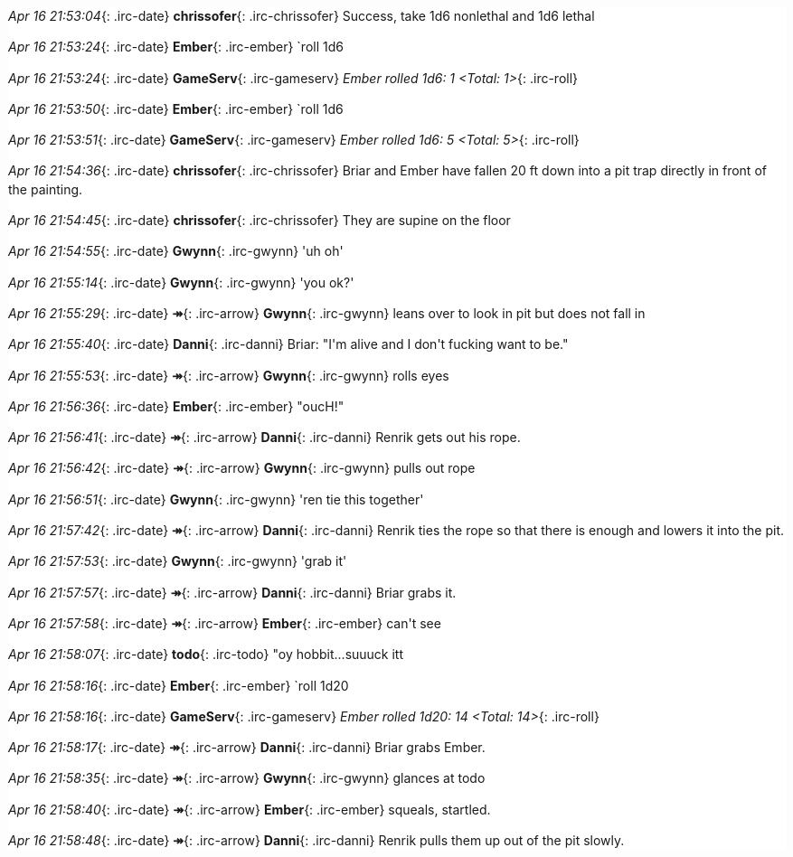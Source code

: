 *Apr 16 21:53:04*{: .irc-date} **chrissofer**{: .irc-chrissofer}	Success, take 1d6 nonlethal and 1d6 lethal

*Apr 16 21:53:24*{: .irc-date} **Ember**{: .irc-ember}	`roll 1d6 

*Apr 16 21:53:24*{: .irc-date} **GameServ**{: .irc-gameserv}	*Ember rolled 1d6: 1  <Total: 1>*{: .irc-roll}

*Apr 16 21:53:50*{: .irc-date} **Ember**{: .irc-ember}	`roll 1d6

*Apr 16 21:53:51*{: .irc-date} **GameServ**{: .irc-gameserv}	*Ember rolled 1d6: 5  <Total: 5>*{: .irc-roll}

*Apr 16 21:54:36*{: .irc-date} **chrissofer**{: .irc-chrissofer}	Briar and Ember have fallen 20 ft down into a pit trap directly in front of the painting.

*Apr 16 21:54:45*{: .irc-date} **chrissofer**{: .irc-chrissofer}	They are supine on the floor

*Apr 16 21:54:55*{: .irc-date} **Gwynn**{: .irc-gwynn}	'uh oh'

*Apr 16 21:55:14*{: .irc-date} **Gwynn**{: .irc-gwynn}	'you ok?'

*Apr 16 21:55:29*{: .irc-date} **↠**{: .irc-arrow}	**Gwynn**{: .irc-gwynn} leans over to look in pit but does not fall in

*Apr 16 21:55:40*{: .irc-date} **Danni**{: .irc-danni}	Briar: "I'm alive and I don't fucking want to be."

*Apr 16 21:55:53*{: .irc-date} **↠**{: .irc-arrow}	**Gwynn**{: .irc-gwynn} rolls eyes

*Apr 16 21:56:36*{: .irc-date} **Ember**{: .irc-ember}	"oucH!" 

*Apr 16 21:56:41*{: .irc-date} **↠**{: .irc-arrow}	**Danni**{: .irc-danni} Renrik gets out his rope.

*Apr 16 21:56:42*{: .irc-date} **↠**{: .irc-arrow}	**Gwynn**{: .irc-gwynn} pulls out rope

*Apr 16 21:56:51*{: .irc-date} **Gwynn**{: .irc-gwynn}	'ren tie this together'

*Apr 16 21:57:42*{: .irc-date} **↠**{: .irc-arrow}	**Danni**{: .irc-danni} Renrik ties the rope so that there is enough and lowers it into the pit. 

*Apr 16 21:57:53*{: .irc-date} **Gwynn**{: .irc-gwynn}	'grab it'

*Apr 16 21:57:57*{: .irc-date} **↠**{: .irc-arrow}	**Danni**{: .irc-danni} Briar grabs it.

*Apr 16 21:57:58*{: .irc-date} **↠**{: .irc-arrow}	**Ember**{: .irc-ember} can't see 

*Apr 16 21:58:07*{: .irc-date} **todo**{: .irc-todo}	"oy hobbit...suuuck itt

*Apr 16 21:58:16*{: .irc-date} **Ember**{: .irc-ember}	`roll 1d20 

*Apr 16 21:58:16*{: .irc-date} **GameServ**{: .irc-gameserv}	*Ember rolled 1d20: 14  <Total: 14>*{: .irc-roll}

*Apr 16 21:58:17*{: .irc-date} **↠**{: .irc-arrow}	**Danni**{: .irc-danni} Briar grabs Ember.

*Apr 16 21:58:35*{: .irc-date} **↠**{: .irc-arrow}	**Gwynn**{: .irc-gwynn} glances at todo

*Apr 16 21:58:40*{: .irc-date} **↠**{: .irc-arrow}	**Ember**{: .irc-ember} squeals, startled. 

*Apr 16 21:58:48*{: .irc-date} **↠**{: .irc-arrow}	**Danni**{: .irc-danni} Renrik pulls them up out of the pit slowly.

